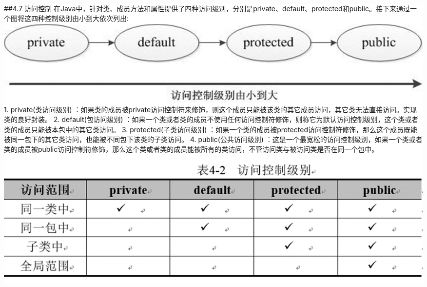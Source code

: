##4.7 访问控制
在Java中，针对类、成员方法和属性提供了四种访问级别，分别是private、default、protected和public。接下来通过一个图将这四种控制级别由小到大依次列出:
![Alt text](image-146.png)
    1. private(类访问级别) ：如果类的成员被private访问控制符来修饰，则这个成员只能被该类的其它成员访问，其它类无法直接访问。实现类的良好封装。
2. default(包访问级别) ：如果一个类或者类的成员不使用任何访问控制符修饰，则称它为默认访问控制级别，这个类或者类的成员只能被本包中的其它类访问。
3. protected(子类访问级别) ：如果一个类的成员被protected访问控制符修饰，那么这个成员既能被同一包下的其它类访问，也能被不同包下该类的子类访问。
4. public(公共访问级别) ：这是一个最宽松的访问控制级别，如果一个类或者类的成员被public访问控制符修饰，那么这个类或者类的成员能被所有的类访问，不管访问类与被访问类是否在同一个包中。

![Alt text](image-147.png)
